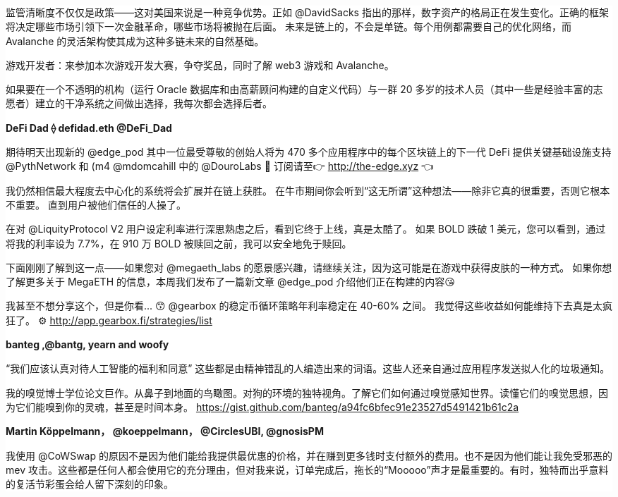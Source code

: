 监管清晰度不仅仅是政策——这对美国来说是一种竞争优势。正如
@DavidSacks
指出的那样，数字资产的格局正在发生变化。正确的框架将决定哪些市场引领下一次金融革命，哪些市场将被抛在后面。
未来是链上的，不会是单链。每个用例都需要自己的优化网络，而 Avalanche 的灵活架构使其成为这种多链未来的自然基础。

游戏开发者：来参加本次游戏开发大赛，争夺奖品，同时了解 web3 游戏和 Avalanche。

如果要在一个不透明的机构（运行 Oracle 数据库和由高薪顾问构建的自定义代码）与一群 20 多岁的技术人员（其中一些是经验丰富的志愿者）建立的干净系统之间做出选择，我每次都会选择后者。

**DeFi Dad ⟠ defidad.eth @DeFi_Dad**

期待明天出现新的
@edge_pod
其中一位最受尊敬的创始人将为 470 多个应用程序中的每个区块链上的下一代 DeFi 提供关键基础设施支持
@PythNetwork
和 (m4 
@mdomcahill
中的
@DouroLabs
 🔮
订阅请至👉 http://the-edge.xyz 👈

我仍然相信最大程度去中心化的系统将会扩展并在链上获胜。
在牛市期间你会听到“这无所谓”这种想法——除非它真的很重要，否则它根本不重要。
直到用户被他们信任的人操了。

在对
@LiquityProtocol
 V2 用户设定利率进行深思熟虑之后，看到它终于上线，真是太酷了。
如果 BOLD 跌破 1 美元，您可以看到，通过将我的利率设为 7.7%，在 910 万 BOLD 被赎回之前，我可以安全地免于赎回。

下面刚刚了解到这一点——如果您对
@megaeth_labs
的愿景感兴趣，请继续关注，因为这可能是在游戏中获得皮肤的一种方式。
如果你想了解更多关于 MegaETH 的信息，本周我们发布了一篇新文章
@edge_pod
介绍他们正在构建的内容😘

我甚至不想分享这个，但是你看... 😙
@gearbox
的稳定币循环策略年利率稳定在 40-60% 之间。
我觉得这些收益如何能维持下去真是太疯狂了。
⚙️ http://app.gearbox.fi/strategies/list


**banteg ,@bantg, yearn and woofy**

“我们应该认真对待人工智能的福利和同意”
这些都是由精神错乱的人编造出来的词语。这些人还亲自通过应用程序发送拟人化的垃圾通知。

我的嗅觉博士学位论文巨作。从鼻子到地面的鸟瞰图。对狗的环境的独特视角。了解它们如何通过嗅觉感知世界。读懂它们的嗅觉思想，因为它们能嗅到你的灵魂，甚至是时间本身。
https://gist.github.com/banteg/a94fc6bfec91e23527d5491421b61c2a



**Martin Köppelmann， @koeppelmann， @CirclesUBI, @gnosisPM**

我使用
@CoWSwap
的原因不是因为他们能给我提供最优惠的价格，并在赚到更多钱时支付额外的费用。也不是因为他们能让我免受邪恶的 mev 攻击。这些都是任何人都会使用它的充分理由，但对我来说，订单完成后，拖长的“Mooooo”声才是最重要的。有时，独特而出乎意料的复活节彩蛋会给人留下深刻的印象。
